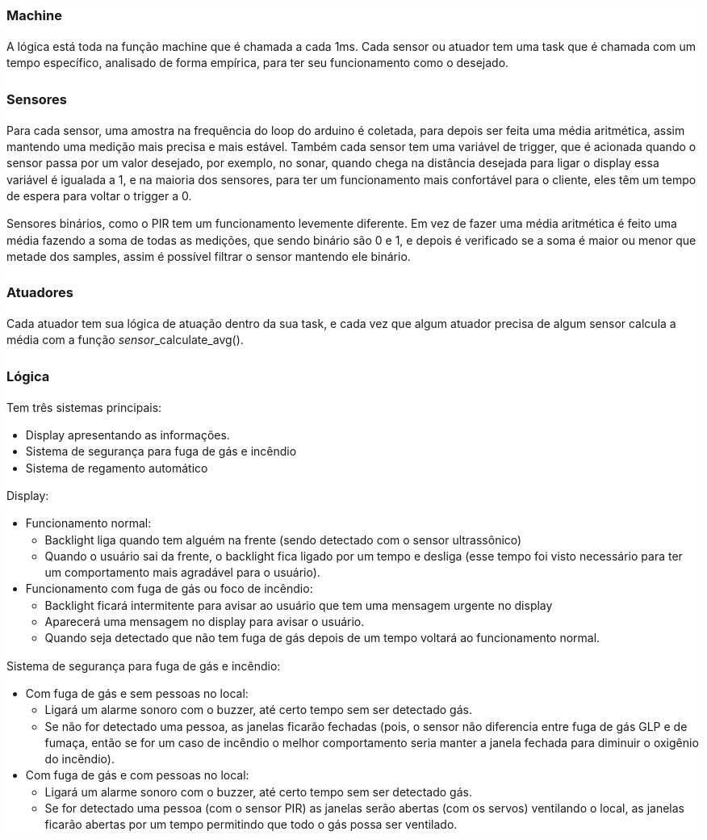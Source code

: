 ### Machine

A lógica está toda na função machine que é chamada a cada 1ms. 
Cada sensor ou atuador tem uma task que é chamada com um tempo específico, analisado de forma empírica, para ter seu funcionamento como o desejado. 

### Sensores

Para cada sensor, uma amostra na frequência do loop do arduino é coletada, para depois ser feita uma média aritmética, assim mantendo uma medição mais precisa e mais estável.
Também cada sensor tem uma variável de trigger, que é acionada quando o sensor passa por um valor desejado, por exemplo, no sonar, quando chega na distância desejada para ligar o display essa variável é igualada a 1, e na maioria dos sensores, para ter um funcionamento mais confortável para o cliente, eles têm um tempo de espera para voltar o trigger a 0.

Sensores binários, como o PIR tem um  funcionamento levemente diferente. Em vez de fazer uma média aritmética é feito uma média fazendo a soma de todas as medições, que sendo binário são 0 e 1, e depois é verificado se a soma é maior ou menor que metade dos samples, assim é possível filtrar o sensor mantendo ele binário. 

### Atuadores

Cada atuador tem sua lógica de atuação dentro da sua task, e cada vez que algum atuador precisa de algum sensor calcula a média com a função *sensor*_calculate_avg().

### Lógica

Tem três sistemas principais:
- Display apresentando as informações.
- Sistema de segurança para fuga de gás e incêndio
- Sistema de regamento automático

Display:
- Funcionamento normal:
  - Backlight liga quando tem alguém na frente (sendo detectado com o sensor ultrassônico)
  - Quando o usuário sai da frente, o backlight fica ligado por um tempo e desliga (esse tempo foi visto necessário para ter um comportamento mais agradável para o usuário).
- Funcionamento com fuga de gás ou foco de incêndio:
  - Backlight ficará intermitente para avisar ao usuário que tem uma mensagem urgente no display
  - Aparecerá uma mensagem no display para avisar o usuário.
  - Quando seja detectado que não tem fuga de gás depois de um tempo voltará ao funcionamento normal.

Sistema de segurança para fuga de gás e incêndio:
- Com fuga de gás e sem pessoas no local:
  - Ligará um alarme sonoro com o buzzer, até certo tempo sem ser detectado gás.
  - Se não for detectado uma pessoa, as janelas ficarão fechadas (pois, o sensor não diferencia entre fuga de gás GLP e de fumaça, então se for um caso de incêndio o melhor comportamento seria manter a janela fechada para diminuir o oxigênio do incêndio).
- Com fuga de gás e com pessoas no local:
  - Ligará um alarme sonoro com o buzzer, até certo tempo sem ser detectado gás.
  - Se for detectado uma pessoa (com o sensor PIR) as janelas serão abertas (com os servos) ventilando o local, as janelas ficarão abertas por um tempo permitindo que todo o gás possa ser ventilado. 
